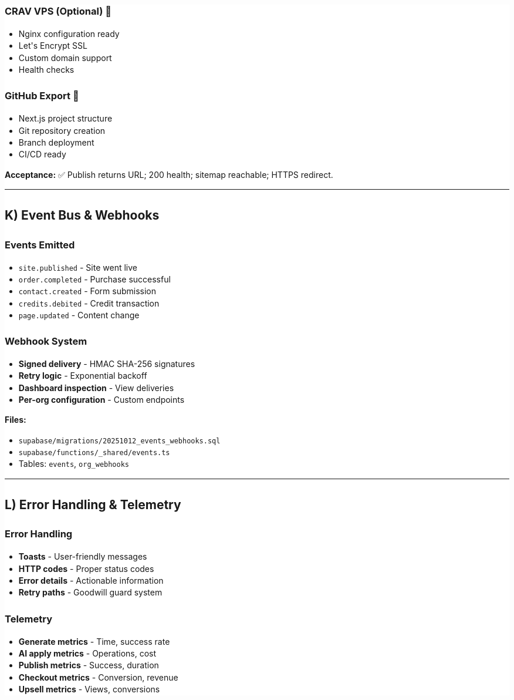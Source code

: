 ### CRAV VPS (Optional) 🔄
- Nginx configuration ready
- Let's Encrypt SSL
- Custom domain support
- Health checks

### GitHub Export 🔄
- Next.js project structure
- Git repository creation
- Branch deployment
- CI/CD ready

**Acceptance:** ✅ Publish returns URL; 200 health; sitemap reachable; HTTPS redirect.

---

## K) Event Bus & Webhooks

### Events Emitted
- `site.published` - Site went live
- `order.completed` - Purchase successful
- `contact.created` - Form submission
- `credits.debited` - Credit transaction
- `page.updated` - Content change

### Webhook System
- **Signed delivery** - HMAC SHA-256 signatures
- **Retry logic** - Exponential backoff
- **Dashboard inspection** - View deliveries
- **Per-org configuration** - Custom endpoints

**Files:**
- `supabase/migrations/20251012_events_webhooks.sql`
- `supabase/functions/_shared/events.ts`
- Tables: `events`, `org_webhooks`

---

## L) Error Handling & Telemetry

### Error Handling
- **Toasts** - User-friendly messages
- **HTTP codes** - Proper status codes
- **Error details** - Actionable information
- **Retry paths** - Goodwill guard system

### Telemetry
- **Generate metrics** - Time, success rate
- **AI apply metrics** - Operations, cost
- **Publish metrics** - Success, duration
- **Checkout metrics** - Conversion, revenue
- **Upsell metrics** - Views, conversions
